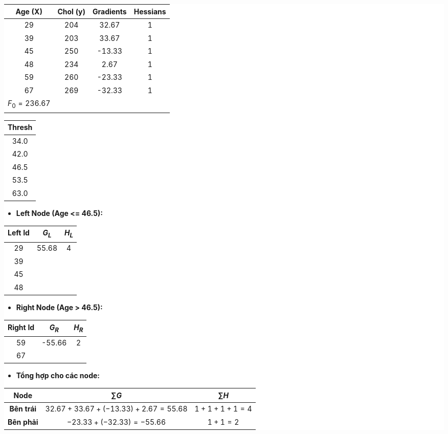 | Age (X) | Chol (y) | Gradients | Hessians |
| :---: | :---: | :---: | :---: |
| 29 | 204 | 32.67 | 1 |
| 39 | 203 | 33.67 | 1 |
| 45 | 250 | -13.33 | 1 |
| 48 | 234 | 2.67 | 1 |
| 59 | 260 | -23.33 | 1 |
| 67 | 269 | -32.33 | 1 |
| $F_0 = 236.67$ | | | |

| Thresh |
| :---: |
| 34.0 |
| 42.0 |
| 46.5 |
| 53.5 |
| 63.0 |

* **Left Node (Age <= 46.5):**

| Left Id | $G_L$ | $H_L$ |
| :---: | :---: | :---: |
| 29 | 55.68 | 4 |
| 39 | | |
| 45 | | |
| 48 | | |

* **Right Node (Age > 46.5):**

| Right Id | $G_R$ | $H_R$ |
| :---: | :---: | :---: |
| 59 | -55.66 | 2 |
| 67 | | |

* **Tổng hợp cho các node:**

| Node | $\sum G$ | $\sum H$ |
| :---: | :---: | :---: |
| **Bên trái** | $32.67 + 33.67 + (-13.33) + 2.67 = 55.68$ | $1 + 1 + 1 + 1 = 4$ |
| **Bên phải** | $-23.33 + (-32.33) = -55.66$ | $1 + 1 = 2$ |
